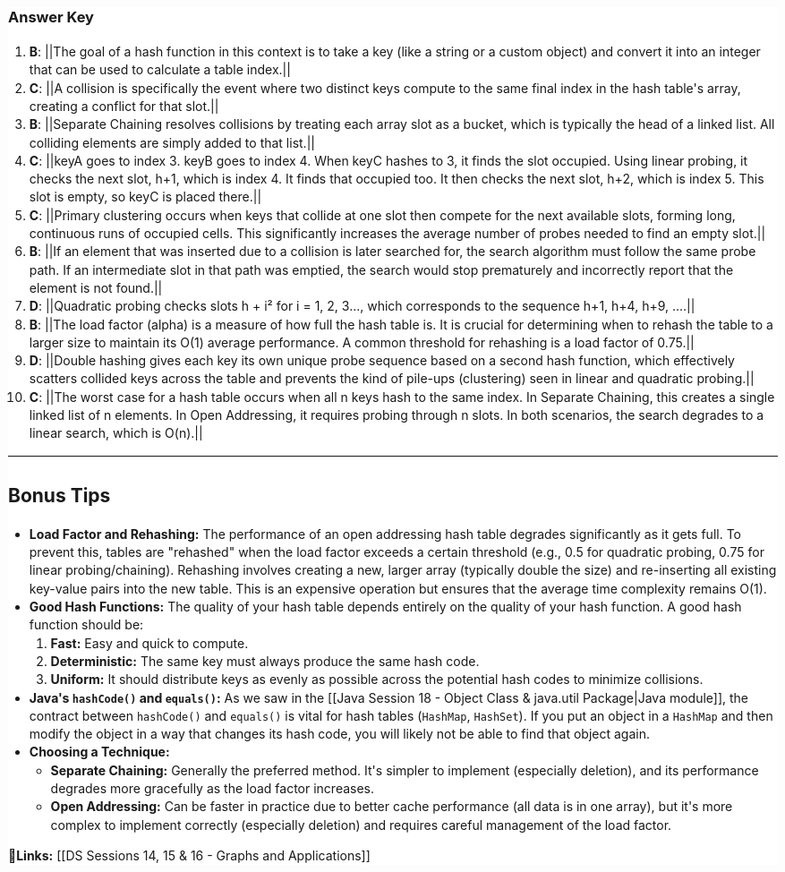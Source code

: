 ### **Answer Key**
1.  **B**: ||The goal of a hash function in this context is to take a key (like a string or a custom object) and convert it into an integer that can be used to calculate a table index.||
2.  **C**: ||A collision is specifically the event where two distinct keys compute to the same final index in the hash table's array, creating a conflict for that slot.||
3.  **B**: ||Separate Chaining resolves collisions by treating each array slot as a bucket, which is typically the head of a linked list. All colliding elements are simply added to that list.||
4.  **C**: ||keyA goes to index 3. keyB goes to index 4. When keyC hashes to 3, it finds the slot occupied. Using linear probing, it checks the next slot, h+1, which is index 4. It finds that occupied too. It then checks the next slot, h+2, which is index 5. This slot is empty, so keyC is placed there.||
5.  **C**: ||Primary clustering occurs when keys that collide at one slot then compete for the next available slots, forming long, continuous runs of occupied cells. This significantly increases the average number of probes needed to find an empty slot.||
6.  **B**: ||If an element that was inserted due to a collision is later searched for, the search algorithm must follow the same probe path. If an intermediate slot in that path was emptied, the search would stop prematurely and incorrectly report that the element is not found.||
7.  **D**: ||Quadratic probing checks slots h + i² for i = 1, 2, 3..., which corresponds to the sequence h+1, h+4, h+9, ....||
8.  **B**: ||The load factor (alpha) is a measure of how full the hash table is. It is crucial for determining when to rehash the table to a larger size to maintain its O(1) average performance. A common threshold for rehashing is a load factor of 0.75.||
9.  **D**: ||Double hashing gives each key its own unique probe sequence based on a second hash function, which effectively scatters collided keys across the table and prevents the kind of pile-ups (clustering) seen in linear and quadratic probing.||
10. **C**: ||The worst case for a hash table occurs when all n keys hash to the same index. In Separate Chaining, this creates a single linked list of n elements. In Open Addressing, it requires probing through n slots. In both scenarios, the search degrades to a linear search, which is O(n).||

---

## **Bonus Tips**

*   **Load Factor and Rehashing:** The performance of an open addressing hash table degrades significantly as it gets full. To prevent this, tables are "rehashed" when the load factor exceeds a certain threshold (e.g., 0.5 for quadratic probing, 0.75 for linear probing/chaining). Rehashing involves creating a new, larger array (typically double the size) and re-inserting all existing key-value pairs into the new table. This is an expensive operation but ensures that the average time complexity remains O(1).
*   **Good Hash Functions:** The quality of your hash table depends entirely on the quality of your hash function. A good hash function should be:
    1.  **Fast:** Easy and quick to compute.
    2.  **Deterministic:** The same key must always produce the same hash code.
    3.  **Uniform:** It should distribute keys as evenly as possible across the potential hash codes to minimize collisions.
*   **Java's `hashCode()` and `equals()`:** As we saw in the [[Java Session 18 - Object Class & java.util Package|Java module]], the contract between `hashCode()` and `equals()` is vital for hash tables (`HashMap`, `HashSet`). If you put an object in a `HashMap` and then modify the object in a way that changes its hash code, you will likely not be able to find that object again.
*   **Choosing a Technique:**
    *   **Separate Chaining:** Generally the preferred method. It's simpler to implement (especially deletion), and its performance degrades more gracefully as the load factor increases.
    *   **Open Addressing:** Can be faster in practice due to better cache performance (all data is in one array), but it's more complex to implement correctly (especially deletion) and requires careful management of the load factor.

**🔗Links:** [[DS Sessions 14, 15 & 16 - Graphs and Applications]]